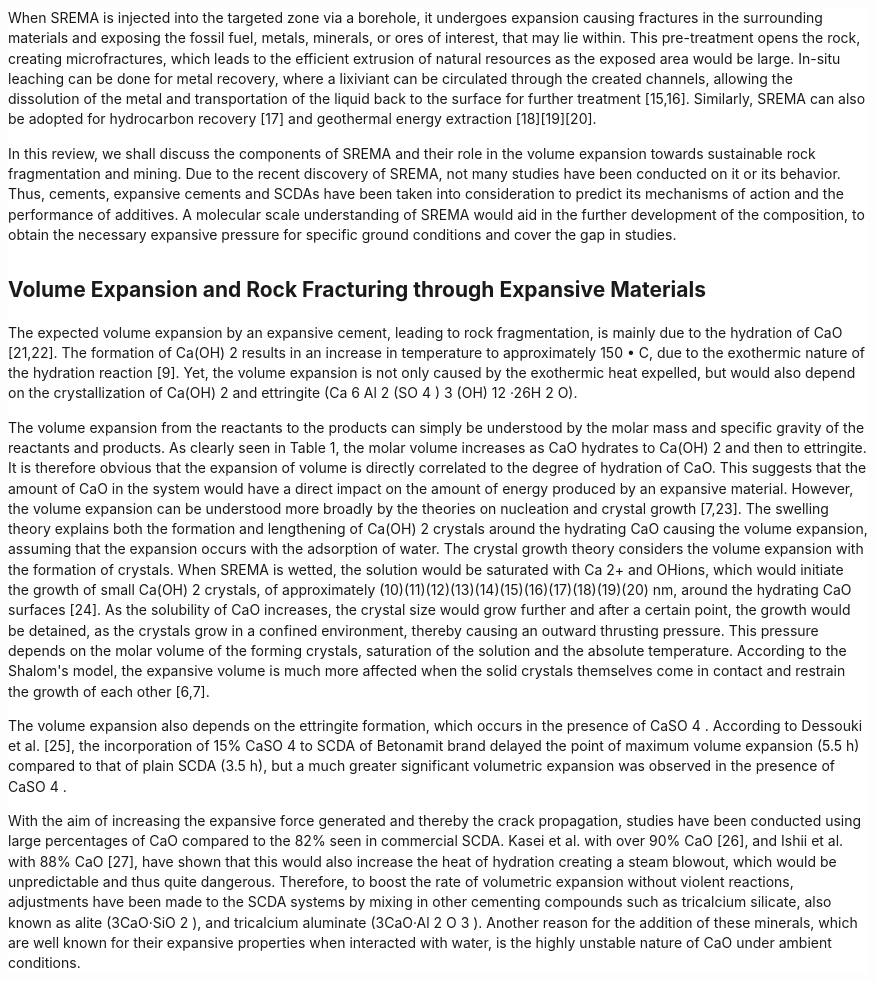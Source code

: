 When SREMA is injected into the targeted zone via a borehole, it undergoes expansion causing fractures in the surrounding materials and exposing the fossil fuel, metals, minerals, or ores of interest, that may lie within. This pre-treatment opens the rock, creating microfractures, which leads to the efficient extrusion of natural resources as the exposed area would be large. In-situ leaching can be done for metal recovery, where a lixiviant can be circulated through the created channels, allowing the dissolution of the metal and transportation of the liquid back to the surface for further treatment [15,16]. Similarly, SREMA can also be adopted for hydrocarbon recovery [17] and geothermal energy extraction [18][19][20].

In this review, we shall discuss the components of SREMA and their role in the volume expansion towards sustainable rock fragmentation and mining. Due to the recent discovery of SREMA, not many studies have been conducted on it or its behavior. Thus, cements, expansive cements and SCDAs have been taken into consideration to predict its mechanisms of action and the performance of additives. A molecular scale understanding of SREMA would aid in the further development of the composition, to obtain the necessary expansive pressure for specific ground conditions and cover the gap in studies.


## Volume Expansion and Rock Fracturing through Expansive Materials

The expected volume expansion by an expansive cement, leading to rock fragmentation, is mainly due to the hydration of CaO [21,22]. The formation of Ca(OH) 2 results in an increase in temperature to approximately 150 • C, due to the exothermic nature of the hydration reaction [9]. Yet, the volume expansion is not only caused by the exothermic heat expelled, but would also depend on the crystallization of Ca(OH) 2 and ettringite (Ca 6 Al 2 (SO 4 ) 3 (OH) 12 ·26H 2 O).

The volume expansion from the reactants to the products can simply be understood by the molar mass and specific gravity of the reactants and products. As clearly seen in Table 1, the molar volume increases as CaO hydrates to Ca(OH) 2 and then to ettringite. It is therefore obvious that the expansion of volume is directly correlated to the degree of hydration of CaO. This suggests that the amount of CaO in the system would have a direct impact on the amount of energy produced by an expansive material. However, the volume expansion can be understood more broadly by the theories on nucleation and crystal growth [7,23]. The swelling theory explains both the formation and lengthening of Ca(OH) 2 crystals around the hydrating CaO causing the volume expansion, assuming that the expansion occurs with the adsorption of water. The crystal growth theory considers the volume expansion with the formation of crystals. When SREMA is wetted, the solution would be saturated with Ca 2+ and OHions, which would initiate the growth of small Ca(OH) 2 crystals, of approximately (10)(11)(12)(13)(14)(15)(16)(17)(18)(19)(20) nm, around the hydrating CaO surfaces [24]. As the solubility of CaO increases, the crystal size would grow further and after a certain point, the growth would be detained, as the crystals grow in a confined environment, thereby causing an outward thrusting pressure. This pressure depends on the molar volume of the forming crystals, saturation of the solution and the absolute temperature. According to the Shalom's model, the expansive volume is much more affected when the solid crystals themselves come in contact and restrain the growth of each other [6,7].

The volume expansion also depends on the ettringite formation, which occurs in the presence of CaSO 4 . According to Dessouki et al. [25], the incorporation of 15% CaSO 4 to SCDA of Betonamit brand delayed the point of maximum volume expansion (5.5 h) compared to that of plain SCDA (3.5 h), but a much greater significant volumetric expansion was observed in the presence of CaSO 4 .

With the aim of increasing the expansive force generated and thereby the crack propagation, studies have been conducted using large percentages of CaO compared to the 82% seen in commercial SCDA. Kasei et al. with over 90% CaO [26], and Ishii et al. with 88% CaO [27], have shown that this would also increase the heat of hydration creating a steam blowout, which would be unpredictable and thus quite dangerous. Therefore, to boost the rate of volumetric expansion without violent reactions, adjustments have been made to the SCDA systems by mixing in other cementing compounds such as tricalcium silicate, also known as alite (3CaO·SiO 2 ), and tricalcium aluminate (3CaO·Al 2 O 3 ). Another reason for the addition of these minerals, which are well known for their expansive properties when interacted with water, is the highly unstable nature of CaO under ambient conditions.
